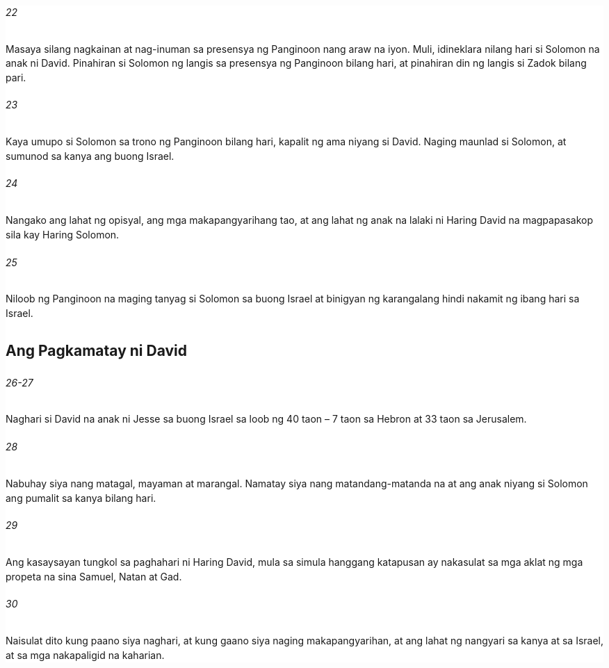 ###### 22
Masaya silang nagkainan at nag-inuman sa presensya ng Panginoon nang araw na iyon. Muli, idineklara nilang hari si Solomon na anak ni David. Pinahiran si Solomon ng langis sa presensya ng Panginoon bilang hari, at pinahiran din ng langis si Zadok bilang pari. 

###### 23
Kaya umupo si Solomon sa trono ng Panginoon bilang hari, kapalit ng ama niyang si David. Naging maunlad si Solomon, at sumunod sa kanya ang buong Israel. 

###### 24
Nangako ang lahat ng opisyal, ang mga makapangyarihang tao, at ang lahat ng anak na lalaki ni Haring David na magpapasakop sila kay Haring Solomon. 

###### 25
Niloob ng Panginoon na maging tanyag si Solomon sa buong Israel at binigyan ng karangalang hindi nakamit ng ibang hari sa Israel.

## Ang Pagkamatay ni David

###### 26-27
Naghari si David na anak ni Jesse sa buong Israel sa loob ng 40 taon – 7 taon sa Hebron at 33 taon sa Jerusalem. 

###### 28
Nabuhay siya nang matagal, mayaman at marangal. Namatay siya nang matandang-matanda na at ang anak niyang si Solomon ang pumalit sa kanya bilang hari. 

###### 29
Ang kasaysayan tungkol sa paghahari ni Haring David, mula sa simula hanggang katapusan ay nakasulat sa mga aklat ng mga propeta na sina Samuel, Natan at Gad. 

###### 30
Naisulat dito kung paano siya naghari, at kung gaano siya naging makapangyarihan, at ang lahat ng nangyari sa kanya at sa Israel, at sa mga nakapaligid na kaharian.
